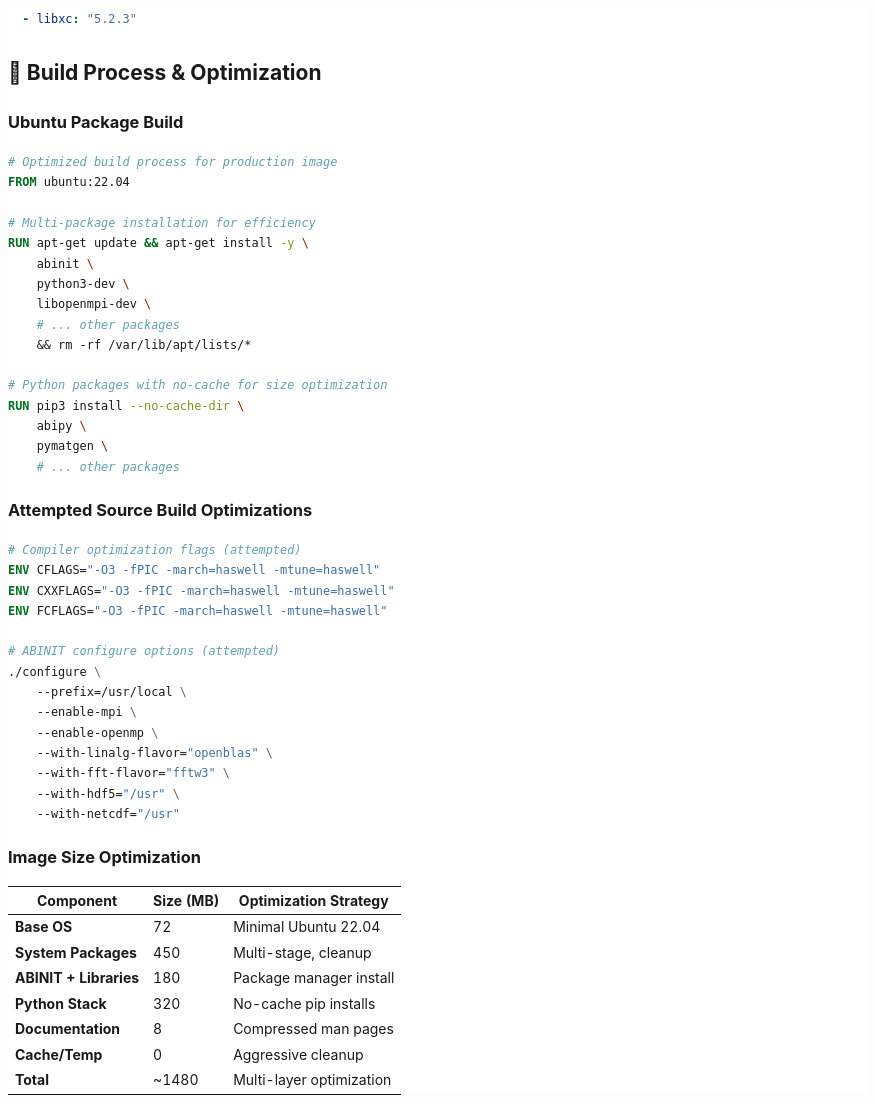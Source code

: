 ```yaml
  - libxc: "5.2.3"
```

## 🔧 Build Process & Optimization

### Ubuntu Package Build

```dockerfile
# Optimized build process for production image
FROM ubuntu:22.04

# Multi-package installation for efficiency  
RUN apt-get update && apt-get install -y \
    abinit \
    python3-dev \
    libopenmpi-dev \
    # ... other packages
    && rm -rf /var/lib/apt/lists/*

# Python packages with no-cache for size optimization
RUN pip3 install --no-cache-dir \
    abipy \
    pymatgen \
    # ... other packages
```

### Attempted Source Build Optimizations

```dockerfile
# Compiler optimization flags (attempted)
ENV CFLAGS="-O3 -fPIC -march=haswell -mtune=haswell"
ENV CXXFLAGS="-O3 -fPIC -march=haswell -mtune=haswell"  
ENV FCFLAGS="-O3 -fPIC -march=haswell -mtune=haswell"

# ABINIT configure options (attempted)
./configure \
    --prefix=/usr/local \
    --enable-mpi \
    --enable-openmp \
    --with-linalg-flavor="openblas" \
    --with-fft-flavor="fftw3" \
    --with-hdf5="/usr" \
    --with-netcdf="/usr"
```

### Image Size Optimization

| Component | Size (MB) | Optimization Strategy |
|-----------|-----------|----------------------|
| **Base OS** | 72 | Minimal Ubuntu 22.04 |
| **System Packages** | 450 | Multi-stage, cleanup |
| **ABINIT + Libraries** | 180 | Package manager install |
| **Python Stack** | 320 | No-cache pip installs |
| **Documentation** | 8 | Compressed man pages |
| **Cache/Temp** | 0 | Aggressive cleanup |
| **Total** | ~1480 | Multi-layer optimization |

